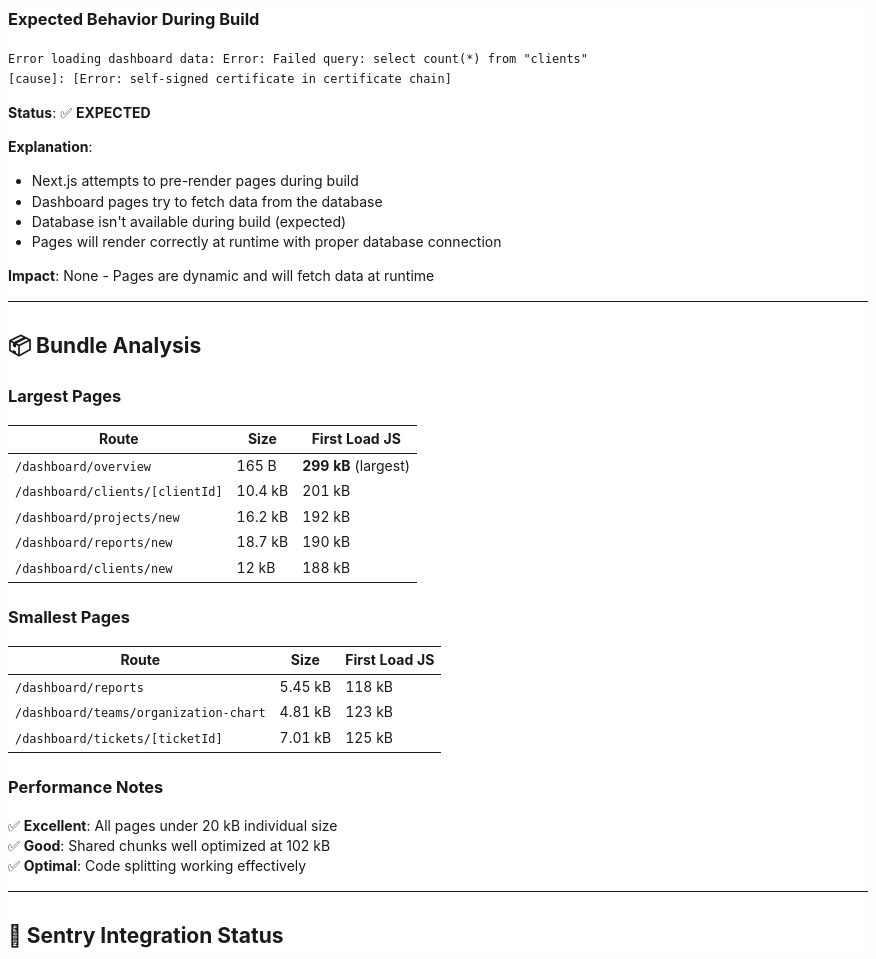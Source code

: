### Expected Behavior During Build

```
Error loading dashboard data: Error: Failed query: select count(*) from "clients"
[cause]: [Error: self-signed certificate in certificate chain]
```

**Status**: ✅ **EXPECTED**

**Explanation**:
- Next.js attempts to pre-render pages during build
- Dashboard pages try to fetch data from the database
- Database isn't available during build (expected)
- Pages will render correctly at runtime with proper database connection

**Impact**: None - Pages are dynamic and will fetch data at runtime

---

## 📦 Bundle Analysis

### Largest Pages

| Route | Size | First Load JS |
|-------|------|---------------|
| `/dashboard/overview` | 165 B | **299 kB** (largest) |
| `/dashboard/clients/[clientId]` | 10.4 kB | 201 kB |
| `/dashboard/projects/new` | 16.2 kB | 192 kB |
| `/dashboard/reports/new` | 18.7 kB | 190 kB |
| `/dashboard/clients/new` | 12 kB | 188 kB |

### Smallest Pages

| Route | Size | First Load JS |
|-------|------|---------------|
| `/dashboard/reports` | 5.45 kB | 118 kB |
| `/dashboard/teams/organization-chart` | 4.81 kB | 123 kB |
| `/dashboard/tickets/[ticketId]` | 7.01 kB | 125 kB |

### Performance Notes

✅ **Excellent**: All pages under 20 kB individual size  
✅ **Good**: Shared chunks well optimized at 102 kB  
✅ **Optimal**: Code splitting working effectively

---

## 🔧 Sentry Integration Status
